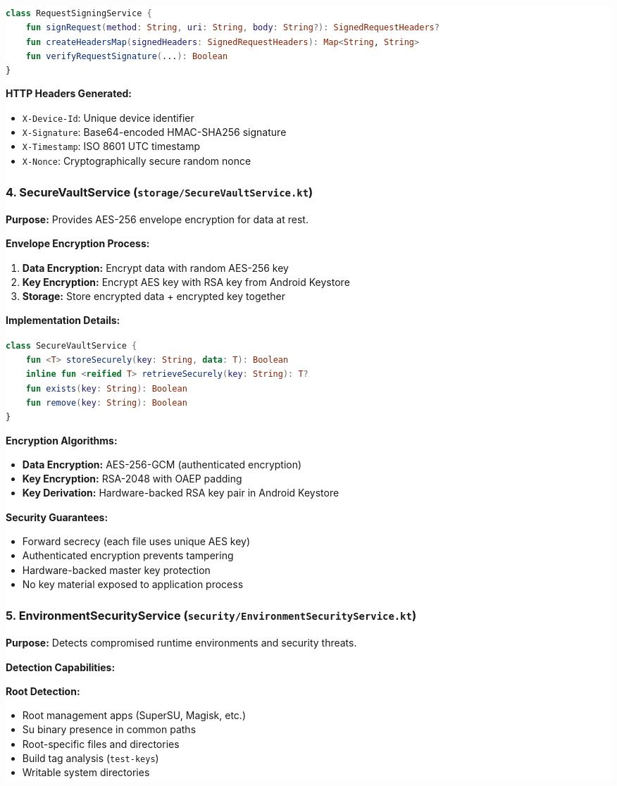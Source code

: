 ```kotlin
class RequestSigningService {
    fun signRequest(method: String, uri: String, body: String?): SignedRequestHeaders?
    fun createHeadersMap(signedHeaders: SignedRequestHeaders): Map<String, String>
    fun verifyRequestSignature(...): Boolean
}
```

**HTTP Headers Generated:**
- `X-Device-Id`: Unique device identifier
- `X-Signature`: Base64-encoded HMAC-SHA256 signature
- `X-Timestamp`: ISO 8601 UTC timestamp
- `X-Nonce`: Cryptographically secure random nonce

### 4. SecureVaultService (`storage/SecureVaultService.kt`)

**Purpose:** Provides AES-256 envelope encryption for data at rest.

**Envelope Encryption Process:**
1. **Data Encryption:** Encrypt data with random AES-256 key
2. **Key Encryption:** Encrypt AES key with RSA key from Android Keystore
3. **Storage:** Store encrypted data + encrypted key together

**Implementation Details:**

```kotlin
class SecureVaultService {
    fun <T> storeSecurely(key: String, data: T): Boolean
    inline fun <reified T> retrieveSecurely(key: String): T?
    fun exists(key: String): Boolean
    fun remove(key: String): Boolean
}
```

**Encryption Algorithms:**
- **Data Encryption:** AES-256-GCM (authenticated encryption)
- **Key Encryption:** RSA-2048 with OAEP padding
- **Key Derivation:** Hardware-backed RSA key pair in Android Keystore

**Security Guarantees:**
- Forward secrecy (each file uses unique AES key)
- Authenticated encryption prevents tampering
- Hardware-backed master key protection
- No key material exposed to application process

### 5. EnvironmentSecurityService (`security/EnvironmentSecurityService.kt`)

**Purpose:** Detects compromised runtime environments and security threats.

**Detection Capabilities:**

**Root Detection:**
- Root management apps (SuperSU, Magisk, etc.)
- Su binary presence in common paths
- Root-specific files and directories
- Build tag analysis (`test-keys`)
- Writable system directories
